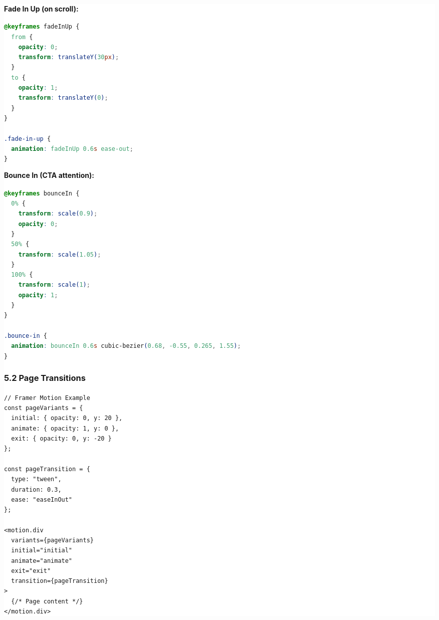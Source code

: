 **Fade In Up (on scroll):**
```css
@keyframes fadeInUp {
  from {
    opacity: 0;
    transform: translateY(30px);
  }
  to {
    opacity: 1;
    transform: translateY(0);
  }
}

.fade-in-up {
  animation: fadeInUp 0.6s ease-out;
}
```

**Bounce In (CTA attention):**
```css
@keyframes bounceIn {
  0% {
    transform: scale(0.9);
    opacity: 0;
  }
  50% {
    transform: scale(1.05);
  }
  100% {
    transform: scale(1);
    opacity: 1;
  }
}

.bounce-in {
  animation: bounceIn 0.6s cubic-bezier(0.68, -0.55, 0.265, 1.55);
}
```

### 5.2 Page Transitions

```tsx
// Framer Motion Example
const pageVariants = {
  initial: { opacity: 0, y: 20 },
  animate: { opacity: 1, y: 0 },
  exit: { opacity: 0, y: -20 }
};

const pageTransition = {
  type: "tween",
  duration: 0.3,
  ease: "easeInOut"
};

<motion.div
  variants={pageVariants}
  initial="initial"
  animate="animate"
  exit="exit"
  transition={pageTransition}
>
  {/* Page content */}
</motion.div>
```
